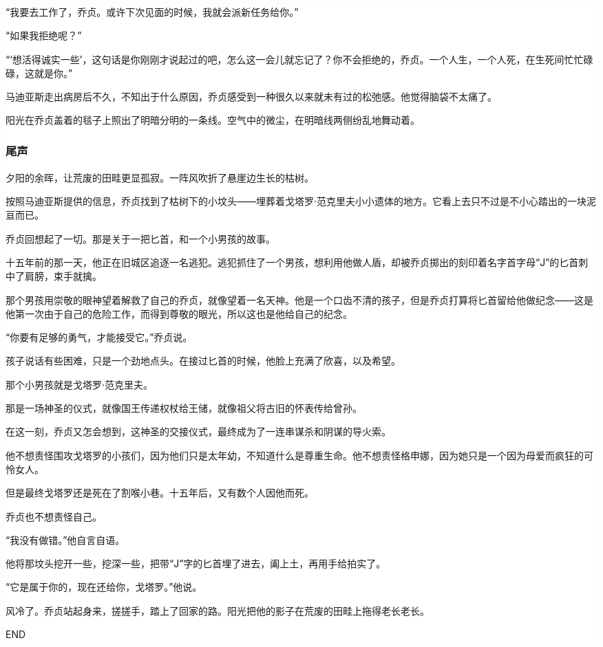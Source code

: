 “我要去工作了，乔贞。或许下次见面的时候，我就会派新任务给你。” 

“如果我拒绝呢？” 

“‘想活得诚实一些’，这句话是你刚刚才说起过的吧，怎么这一会儿就忘记了？你不会拒绝的，乔贞。一个人生，一个人死，在生死间忙忙碌碌，这就是你。” 

马迪亚斯走出病房后不久，不知出于什么原因，乔贞感受到一种很久以来就未有过的松弛感。他觉得脑袋不太痛了。 

阳光在乔贞盖着的毯子上照出了明暗分明的一条线。空气中的微尘，在明暗线两侧纷乱地舞动着。 


### 尾声


夕阳的余晖，让荒废的田畦更显孤寂。一阵风吹折了悬崖边生长的枯树。 

按照马迪亚斯提供的信息，乔贞找到了枯树下的小坟头——埋葬着戈塔罗·范克里夫小小遗体的地方。它看上去只不过是不小心踏出的一块泥亘而已。 

乔贞回想起了一切。那是关于一把匕首，和一个小男孩的故事。 

十五年前的那一天，他正在旧城区追逐一名逃犯。逃犯抓住了一个男孩，想利用他做人盾，却被乔贞掷出的刻印着名字首字母“J”的匕首刺中了肩膀，束手就擒。 

那个男孩用崇敬的眼神望着解救了自己的乔贞，就像望着一名天神。他是一个口齿不清的孩子，但是乔贞打算将匕首留给他做纪念——这是他第一次由于自己的危险工作，而得到尊敬的眼光，所以这也是他给自己的纪念。 

“你要有足够的勇气，才能接受它。”乔贞说。 

孩子说话有些困难，只是一个劲地点头。在接过匕首的时候，他脸上充满了欣喜，以及希望。 

那个小男孩就是戈塔罗·范克里夫。 

那是一场神圣的仪式，就像国王传递权杖给王储，就像祖父将古旧的怀表传给曾孙。 

在这一刻，乔贞又怎会想到，这神圣的交接仪式，最终成为了一连串谋杀和阴谋的导火索。 

他不想责怪围攻戈塔罗的小孩们，因为他们只是太年幼，不知道什么是尊重生命。他不想责怪格申娜，因为她只是一个因为母爱而疯狂的可怜女人。 

但是最终戈塔罗还是死在了割喉小巷。十五年后，又有数个人因他而死。 

乔贞也不想责怪自己。 

“我没有做错。”他自言自语。 

他将那坟头挖开一些，挖深一些，把带“J”字的匕首埋了进去，阖上土，再用手给拍实了。 

“它是属于你的，现在还给你，戈塔罗。”他说。 

风冷了。乔贞站起身来，搓搓手，踏上了回家的路。阳光把他的影子在荒废的田畦上拖得老长老长。 

END 


